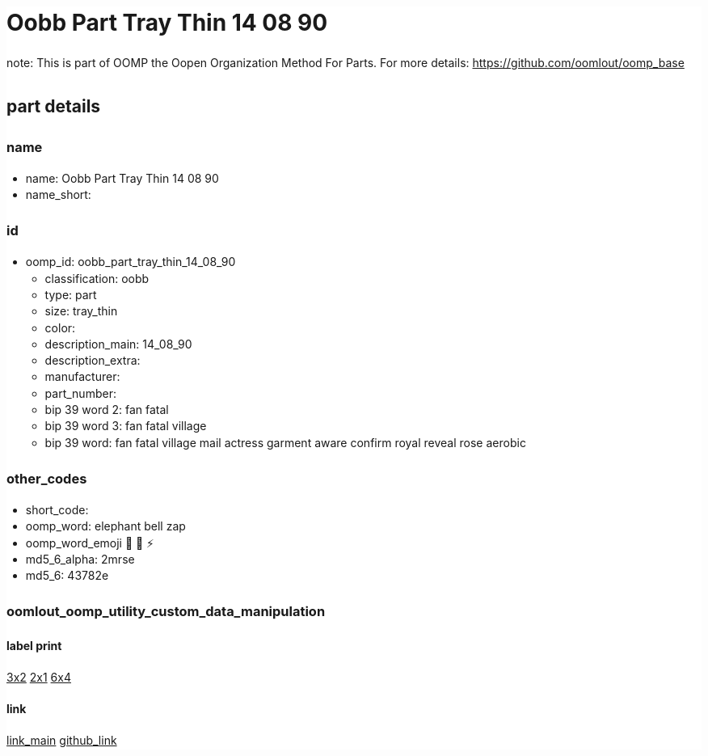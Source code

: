 # Oobb Part Tray Thin 14 08 90  

note: This is part of OOMP the Oopen Organization Method For Parts. For more details: https://github.com/oomlout/oomp_base

##  part details





### name
* name: Oobb Part Tray Thin 14 08 90
* name_short: 
### id
* oomp_id: oobb_part_tray_thin_14_08_90
  * classification: oobb
  * type: part
  * size: tray_thin
  * color: 
  * description_main: 14_08_90
  * description_extra: 
  * manufacturer: 
  * part_number: 
  * bip 39 word 2: fan fatal
  * bip 39 word 3: fan fatal village
  * bip 39 word: fan fatal village mail actress garment aware confirm royal reveal rose aerobic

### other_codes
* short_code: 
* oomp_word: elephant bell zap
* oomp_word_emoji :elephant: :bell: :zap:
* md5_6_alpha: 2mrse
* md5_6: 43782e






### oomlout_oomp_utility_custom_data_manipulation
#### label print
[3x2](http://192.168.1.245:1112/?label=oomp%202mrse)
[2x1](http://192.168.1.242:1112/?label=oomp%202mrse)
[6x4](http://192.168.1.55:1112/?label=oomp%202mrse)    

#### link

[link_main](https://github.com/oomlout/oomlout_oomp_current_version_messy/tree/main/parts/oobb_part_tray_thin_14_08_90) [github_link](https://github.com/oomlout/oomlout_oomp_part_src/tree/main/parts/oobb_part_tray_thin_14_08_90)                             
